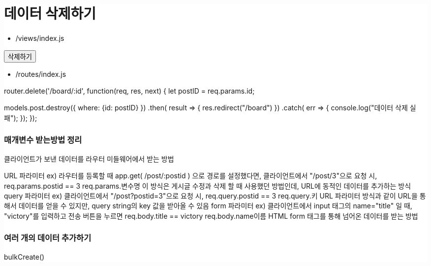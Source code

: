 # 데이터 삭제하기

- /views/index.js

<form action="/board/<%=post.id%>?_method=DELETE" method="post">
    <td><input type="submit" value="삭제하기"></input></td>
</form>

- /routes/index.js

router.delete('/board/:id', function(req, res, next) {
let postID = req.params.id;

models.post.destroy({
where: {id: postID}
})
.then( result => {
res.redirect("/board")
})
.catch( err => {
console.log("데이터 삭제 실패");
});
});

### 매개변수 받는방법 정리

클라이언트가 보낸 데이터를 라우터 미들웨어에서 받는 방법

URL 파라미터
ex) 라우터를 등록할 때 app.get( /post/:postid ) 으로 경로를 설정했다면, 클라이언트에서 "/post/3"으로 요청 시, req.params.postid == 3
req.params.변수명
이 방식은 게시글 수정과 삭제 할 때 사용했던 방법인데, URL에 동적인 데이터를 추가하는 방식
query 파라미터
ex) 클라이언트에서 "/post?postid=3"으로 요청 시, req.query.postid == 3
req.query.키
URL 파라미터 방식과 같이 URL을 통해서 데이터를 얻을 수 있지만, query string의 key 값을 받아올 수 있음
form 파라미터
ex) 클라이언트에서 input 태그의 name="title" 일 때, "victory"를 입력하고 전송 버튼을 누르면 req.body.title == victory
req.body.name이름
HTML form 태그를 통해 넘어온 데이터를 받는 방법

### 여러 개의 데이터 추가하기

bulkCreate()
